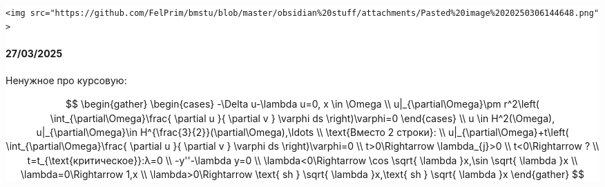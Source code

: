 	<img src="https://github.com/FelPrim/bmstu/blob/master/obsidian%20stuff/attachments/Pasted%20image%2020250306144648.png" > 
</a>

#### 27/03/2025
Ненужное про курсовую:

$$
\begin{gather}
\begin{cases}
-\Delta u-\lambda u=0, x \in \Omega  \\ 
u|_{\partial\Omega}\pm r^2\left( \int_{\partial\Omega}\frac{ \partial u }{ \partial v } \varphi ds \right)\varphi=0
\end{cases}  \\ 
u \in H^2(\Omega), u|_{\partial\Omega}\in H^{\frac{3}{2}}(\partial\Omega),\ldots  \\ 
\text{Вместо 2 строки}:   \\ 
u|_{\partial\Omega}+t\left( \int_{\partial\Omega}\frac{ \partial u }{ \partial v } \varphi ds \right)\varphi=0  \\ 
t>0\Rightarrow \lambda_{j}>0  \\ 
t<0\Rightarrow ?  \\ 
t=t_{\text{критическое}}:λ=0  \\ 
-y''-\lambda y=0  \\ 
\lambda<0\Rightarrow \cos \sqrt{ \lambda }x,\sin \sqrt{ \lambda }x  \\ 
\lambda=0\Rightarrow 1,x  \\ 
\lambda>0\Rightarrow \text{ sh } \sqrt{ \lambda }x,\text{ sh } \sqrt{ \lambda  }x 
\end{gather}
$$
